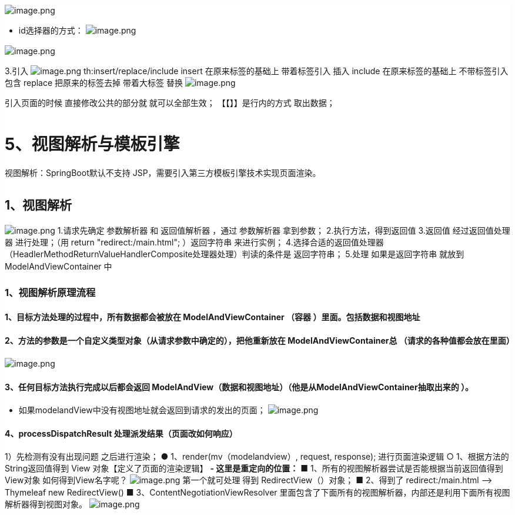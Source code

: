 ![image.png](https://cdn.jsdelivr.net/gh/Control-body/tuChuang/2022/03/image-43537bb93921446cb4d66a73e590af14.png)
- id选择器的方式：
![image.png](https://cdn.jsdelivr.net/gh/Control-body/tuChuang/2022/03/image-ab9994e180ae42c98147a35182cf7269.png)

![image.png](https://cdn.jsdelivr.net/gh/Control-body/tuChuang/2022/03/image-54d938465418416498288d0983420490.png)

3.引入
![image.png](https://cdn.jsdelivr.net/gh/Control-body/tuChuang/2022/03/image-3bd0cbbffbf640c492dea8b1cabeee5f.png)
th:insert/replace/include
insert  在原来标签的基础上 带着标签引入  插入
include 在原来标签的基础上 不带标签引入 包含
replace 把原来的标签去掉 带着大标签   替换
![image.png](https://cdn.jsdelivr.net/gh/Control-body/tuChuang/2022/03/image-a65dbb3c5f894f03bf16827c8505a4b8.png)

引入页面的时候 直接修改公共的部分就 就可以全部生效；
【【】】是行内的方式 取出数据；
# 5、视图解析与模板引擎
视图解析：SpringBoot默认不支持 JSP，需要引入第三方模板引擎技术实现页面渲染。
## 1、视图解析
![image.png](https://cdn.jsdelivr.net/gh/Control-body/tuChuang/2022/03/image-f26fe7da21004966b9a97166256e000c.png)
1.请求先确定 参数解析器 和 返回值解析器 ，通过 参数解析器 拿到参数；
2.执行方法，得到返回值 
3.返回值 经过返回值处理器 进行处理；（用 return "redirect:/main.html"; ）返回字符串 来进行实例；
4.选择合适的返回值处理器（HeadlerMethodReturnValueHandlerComposite处理器处理）判读的条件是 返回字符串；
5.处理 如果是返回字符串 就放到ModelAndViewContainer 中

### 1、视图解析原理流程
#### 1、目标方法处理的过程中，所有数据都会被放在 ModelAndViewContainer （容器 ）里面。包括数据和视图地址
#### 2、方法的参数是一个自定义类型对象（从请求参数中确定的），把他重新放在 ModelAndViewContainer总 （请求的各种值都会放在里面） 
![image.png](https://cdn.jsdelivr.net/gh/Control-body/tuChuang/2022/03/image-84a8a97fb60847c391e8d871cfc81925.png)
#### 3、任何目标方法执行完成以后都会返回 ModelAndView（数据和视图地址）（他是从ModelAndViewContainer抽取出来的 ）。
- 如果modelandView中没有视图地址就会返回到请求的发出的页面；
![image.png](https://cdn.jsdelivr.net/gh/Control-body/tuChuang/2022/03/image-1b61ca6cdb0e4678a03bc51708431db0.png)
#### 4、processDispatchResult  处理派发结果（页面改如何响应）
1）先检测有没有出现问题 之后进行渲染；
● 1、render(mv（modelandview）, request, response); 进行页面渲染逻辑
  ○ 1、根据方法的String返回值得到 View 对象【定义了页面的渲染逻辑】
**- 这里是重定向的位置：**
    ■ 1、所有的视图解析器尝试是否能根据当前返回值得到View对象
如何得到View名字呢？ 
![image.png](https://cdn.jsdelivr.net/gh/Control-body/tuChuang/2022/03/image-a4a6e0f64ef64535b8a1ca7e03fdb683.png)
第一个就可处理 得到  RedirectView（）对象；
   ■ 2、得到了  redirect:/main.html --> Thymeleaf new RedirectView()
   ■ 3、ContentNegotiationViewResolver 里面包含了下面所有的视图解析器，内部还是利用下面所有视图解析器得到视图对象。
![image.png](https://cdn.jsdelivr.net/gh/Control-body/tuChuang/2022/03/image-b29c89c1e6324ee88efe428e0f6e4ee7.png)
